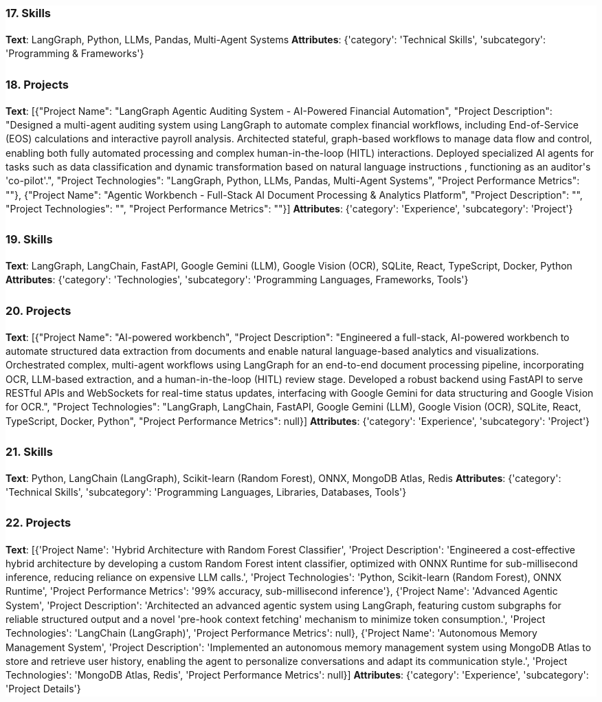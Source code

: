 ### 17. Skills
**Text**: LangGraph, Python, LLMs, Pandas, Multi-Agent Systems
**Attributes**: {'category': 'Technical Skills', 'subcategory': 'Programming & Frameworks'}

### 18. Projects
**Text**: [{"Project Name": "LangGraph Agentic Auditing System - AI-Powered Financial Automation", "Project Description": "Designed a multi-agent auditing system using LangGraph to automate complex financial workflows, including End-of-Service (EOS) calculations and interactive payroll analysis. Architected stateful, graph-based workflows to manage data flow and control, enabling both fully automated processing and complex human-in-the-loop (HITL) interactions. Deployed specialized AI agents for tasks such as data classification and dynamic transformation based on natural language instructions , functioning as an auditor's 'co-pilot'.", "Project Technologies": "LangGraph, Python, LLMs, Pandas, Multi-Agent Systems", "Project Performance Metrics": ""}, {"Project Name": "Agentic Workbench - Full-Stack AI Document Processing &amp; Analytics Platform", "Project Description": "", "Project Technologies": "", "Project Performance Metrics": ""}]
**Attributes**: {'category': 'Experience', 'subcategory': 'Project'}

### 19. Skills
**Text**: LangGraph, LangChain, FastAPI, Google Gemini (LLM), Google Vision (OCR), SQLite, React, TypeScript, Docker, Python
**Attributes**: {'category': 'Technologies', 'subcategory': 'Programming Languages, Frameworks, Tools'}

### 20. Projects
**Text**: [{"Project Name": "AI-powered workbench", "Project Description": "Engineered a full-stack, AI-powered workbench to automate structured data extraction from documents and enable natural language-based analytics and visualizations. Orchestrated complex, multi-agent workflows using LangGraph for an end-to-end document processing pipeline, incorporating OCR, LLM-based extraction, and a human-in-the-loop (HITL) review stage. Developed a robust backend using FastAPI to serve RESTful APIs and WebSockets for real-time status updates, interfacing with Google Gemini for data structuring and Google Vision for OCR.", "Project Technologies": "LangGraph, LangChain, FastAPI, Google Gemini (LLM), Google Vision (OCR), SQLite, React, TypeScript, Docker, Python", "Project Performance Metrics": null}]
**Attributes**: {'category': 'Experience', 'subcategory': 'Project'}

### 21. Skills
**Text**: Python, LangChain (LangGraph), Scikit-learn (Random Forest), ONNX, MongoDB Atlas, Redis
**Attributes**: {'category': 'Technical Skills', 'subcategory': 'Programming Languages, Libraries, Databases, Tools'}

### 22. Projects
**Text**: [{'Project Name': 'Hybrid Architecture with Random Forest Classifier', 'Project Description': 'Engineered a cost-effective hybrid architecture by developing a custom Random Forest intent classifier, optimized with ONNX Runtime for sub-millisecond inference, reducing reliance on expensive LLM calls.', 'Project Technologies': 'Python, Scikit-learn (Random Forest), ONNX Runtime', 'Project Performance Metrics': '99% accuracy, sub-millisecond inference'}, {'Project Name': 'Advanced Agentic System', 'Project Description': 'Architected an advanced agentic system using LangGraph, featuring custom subgraphs for reliable structured output and a novel \'pre-hook context fetching\' mechanism to minimize token consumption.', 'Project Technologies': 'LangChain (LangGraph)', 'Project Performance Metrics': null}, {'Project Name': 'Autonomous Memory Management System', 'Project Description': 'Implemented an autonomous memory management system using MongoDB Atlas to store and retrieve user history, enabling the agent to personalize conversations and adapt its communication style.', 'Project Technologies': 'MongoDB Atlas, Redis', 'Project Performance Metrics': null}]
**Attributes**: {'category': 'Experience', 'subcategory': 'Project Details'}
